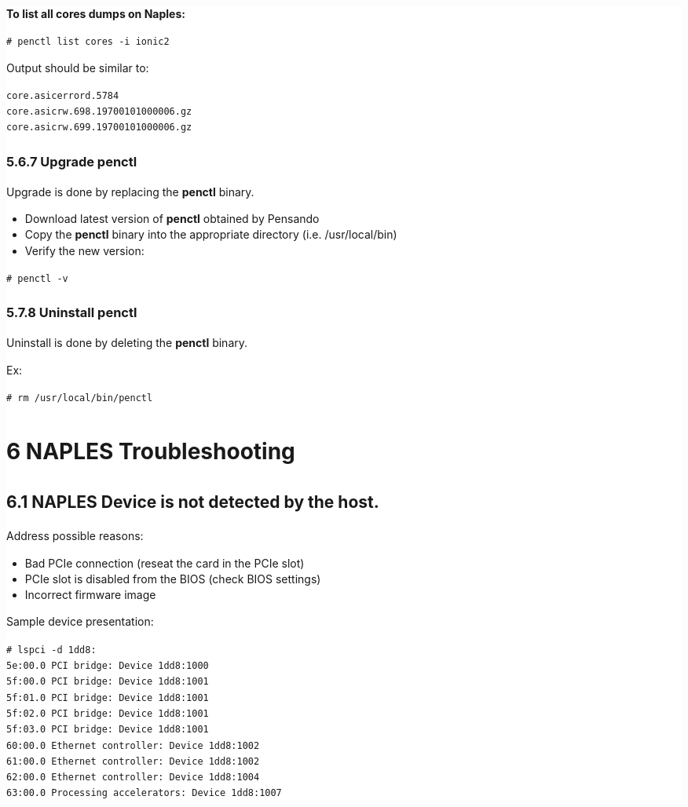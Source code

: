  **To list all cores dumps on Naples:** 



```
# penctl list cores -i ionic2
```

Output should be similar to:



```
core.asicerrord.5784
core.asicrw.698.19700101000006.gz
core.asicrw.699.19700101000006.gz
```

### 5.6.7 Upgrade penctl

Upgrade is done by replacing the **penctl** binary.

* Download latest version of **penctl** obtained by Pensando  
* Copy the **penctl** binary into the appropriate directory (i.e. /usr/local/bin)  
* Verify the new version:  

```
# penctl -v
```

### 5.7.8 Uninstall penctl

Uninstall is done by deleting the **penctl** binary.

Ex:

```
# rm /usr/local/bin/penctl
```

# 6 NAPLES Troubleshooting

## 6.1 NAPLES Device is not detected by the host.

Address possible reasons:

* Bad PCIe connection (reseat the card in the PCIe slot)  
* PCIe slot is disabled from the BIOS (check BIOS settings)  
* Incorrect firmware image   




Sample device presentation:



```
# lspci -d 1dd8:
5e:00.0 PCI bridge: Device 1dd8:1000
5f:00.0 PCI bridge: Device 1dd8:1001
5f:01.0 PCI bridge: Device 1dd8:1001
5f:02.0 PCI bridge: Device 1dd8:1001
5f:03.0 PCI bridge: Device 1dd8:1001
60:00.0 Ethernet controller: Device 1dd8:1002 
61:00.0 Ethernet controller: Device 1dd8:1002  
62:00.0 Ethernet controller: Device 1dd8:1004  
63:00.0 Processing accelerators: Device 1dd8:1007
```
